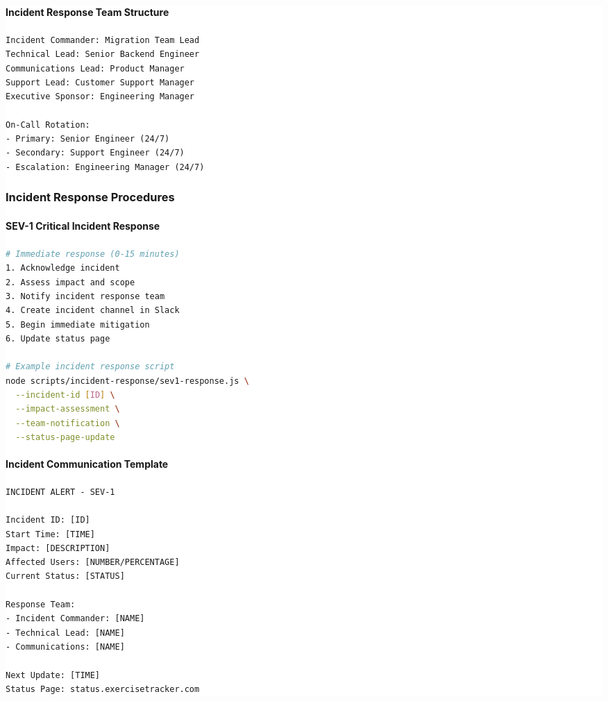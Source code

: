 #### Incident Response Team Structure
```
Incident Commander: Migration Team Lead
Technical Lead: Senior Backend Engineer
Communications Lead: Product Manager
Support Lead: Customer Support Manager
Executive Sponsor: Engineering Manager

On-Call Rotation:
- Primary: Senior Engineer (24/7)
- Secondary: Support Engineer (24/7)
- Escalation: Engineering Manager (24/7)
```

### Incident Response Procedures

#### SEV-1 Critical Incident Response
```bash
# Immediate response (0-15 minutes)
1. Acknowledge incident
2. Assess impact and scope
3. Notify incident response team
4. Create incident channel in Slack
5. Begin immediate mitigation
6. Update status page

# Example incident response script
node scripts/incident-response/sev1-response.js \
  --incident-id [ID] \
  --impact-assessment \
  --team-notification \
  --status-page-update
```

#### Incident Communication Template
```
INCIDENT ALERT - SEV-1

Incident ID: [ID]
Start Time: [TIME]
Impact: [DESCRIPTION]
Affected Users: [NUMBER/PERCENTAGE]
Current Status: [STATUS]

Response Team:
- Incident Commander: [NAME]
- Technical Lead: [NAME]
- Communications: [NAME]

Next Update: [TIME]
Status Page: status.exercisetracker.com
```
